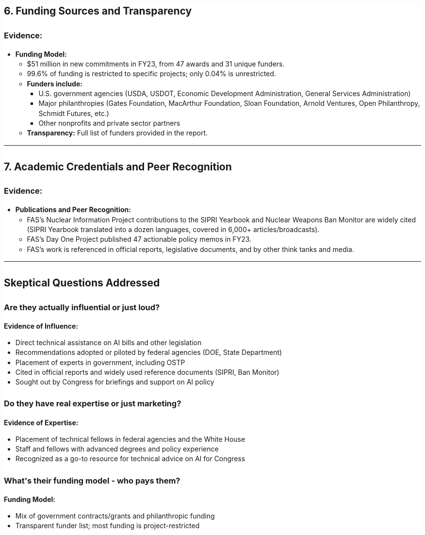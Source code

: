 
## 6. Funding Sources and Transparency

### Evidence:
- **Funding Model:**  
  - $51 million in new commitments in FY23, from 47 awards and 31 unique funders.
  - 99.6% of funding is restricted to specific projects; only 0.04% is unrestricted.
  - **Funders include:**  
    - U.S. government agencies (USDA, USDOT, Economic Development Administration, General Services Administration)
    - Major philanthropies (Gates Foundation, MacArthur Foundation, Sloan Foundation, Arnold Ventures, Open Philanthropy, Schmidt Futures, etc.)
    - Other nonprofits and private sector partners
  - **Transparency:** Full list of funders provided in the report.

---

## 7. Academic Credentials and Peer Recognition

### Evidence:
- **Publications and Peer Recognition:**  
  - FAS’s Nuclear Information Project contributions to the SIPRI Yearbook and Nuclear Weapons Ban Monitor are widely cited (SIPRI Yearbook translated into a dozen languages, covered in 6,000+ articles/broadcasts).
  - FAS’s Day One Project published 47 actionable policy memos in FY23.
  - FAS’s work is referenced in official reports, legislative documents, and by other think tanks and media.

---

## Skeptical Questions Addressed

### Are they actually influential or just loud?
**Evidence of Influence:**  
- Direct technical assistance on AI bills and other legislation
- Recommendations adopted or piloted by federal agencies (DOE, State Department)
- Placement of experts in government, including OSTP
- Cited in official reports and widely used reference documents (SIPRI, Ban Monitor)
- Sought out by Congress for briefings and support on AI policy

### Do they have real expertise or just marketing?
**Evidence of Expertise:**  
- Placement of technical fellows in federal agencies and the White House
- Staff and fellows with advanced degrees and policy experience
- Recognized as a go-to resource for technical advice on AI for Congress

### What's their funding model - who pays them?
**Funding Model:**  
- Mix of government contracts/grants and philanthropic funding
- Transparent funder list; most funding is project-restricted
